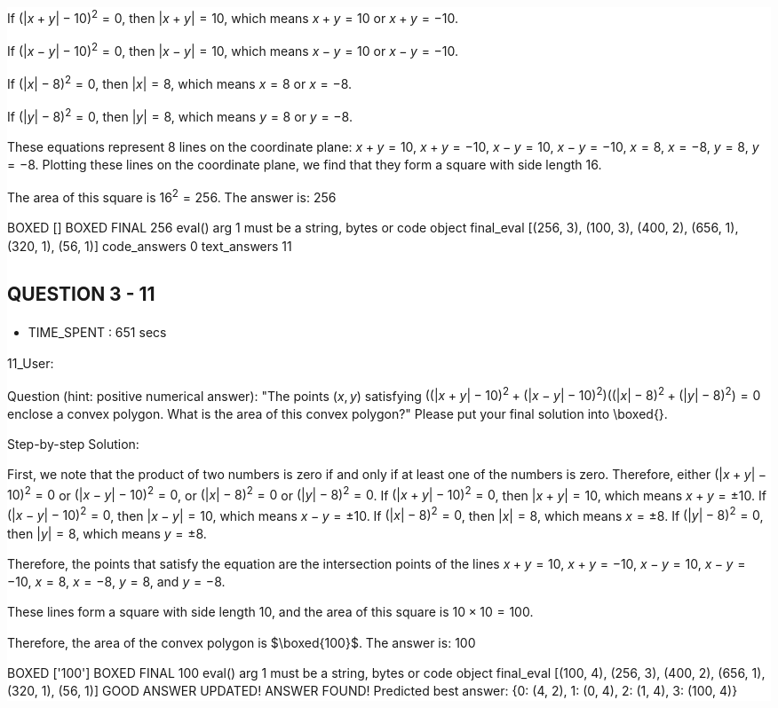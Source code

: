 If $(\vert x + y \vert - 10)^2 = 0$, then $\vert x + y \vert = 10$, which means $x + y = 10$ or $x + y = -10$.

If $(\vert x - y \vert - 10)^2 = 0$, then $\vert x - y \vert = 10$, which means $x - y = 10$ or $x - y = -10$.

If $(\vert x \vert - 8)^2 = 0$, then $\vert x \vert = 8$, which means $x = 8$ or $x = -8$.

If $(\vert y \vert - 8)^2 = 0$, then $\vert y \vert = 8$, which means $y = 8$ or $y = -8$.

These equations represent 8 lines on the coordinate plane: $x + y = 10$, $x + y = -10$, $x - y = 10$, $x - y = -10$, $x = 8$, $x = -8$, $y = 8$, $y = -8$. Plotting these lines on the coordinate plane, we find that they form a square with side length 16.

The area of this square is $16^2 = 256$.
The answer is: $256$

BOXED []
BOXED FINAL 256
eval() arg 1 must be a string, bytes or code object final_eval
[(256, 3), (100, 3), (400, 2), (656, 1), (320, 1), (56, 1)]
code_answers 0 text_answers 11



## QUESTION 3 - 11 
- TIME_SPENT : 651 secs

11_User:

Question (hint: positive numerical answer):
"The points $\left(x, y\right)$ satisfying $((\vert x + y \vert - 10)^2 + ( \vert x - y \vert - 10)^2)((\vert x \vert - 8)^2 + ( \vert y \vert - 8)^2) = 0$ enclose a convex polygon. What is the area of this convex polygon?"
Please put your final solution into \boxed{}.

Step-by-step Solution:


First, we note that the product of two numbers is zero if and only if at least one of the numbers is zero. Therefore, either $(\vert x + y \vert - 10)^2 = 0$ or $(\vert x - y \vert - 10)^2 = 0$, or $(\vert x \vert - 8)^2 = 0$ or $(\vert y \vert - 8)^2 = 0$.
If $(\vert x + y \vert - 10)^2 = 0$, then $\vert x + y \vert = 10$, which means $x + y = \pm 10$.
If $(\vert x - y \vert - 10)^2 = 0$, then $\vert x - y \vert = 10$, which means $x - y = \pm 10$.
If $(\vert x \vert - 8)^2 = 0$, then $\vert x \vert = 8$, which means $x = \pm 8$.
If $(\vert y \vert - 8)^2 = 0$, then $\vert y \vert = 8$, which means $y = \pm 8$.

Therefore, the points that satisfy the equation are the intersection points of the lines $x + y = 10$, $x + y = -10$, $x - y = 10$, $x - y = -10$, $x = 8$, $x = -8$, $y = 8$, and $y = -8$.

These lines form a square with side length 10, and the area of this square is $10 \times 10 = 100$.

Therefore, the area of the convex polygon is $\boxed{100}$.
The answer is: $100$

BOXED ['100']
BOXED FINAL 100
eval() arg 1 must be a string, bytes or code object final_eval
[(100, 4), (256, 3), (400, 2), (656, 1), (320, 1), (56, 1)]
GOOD ANSWER UPDATED!
ANSWER FOUND!
Predicted best answer: {0: (4, 2), 1: (0, 4), 2: (1, 4), 3: (100, 4)}
